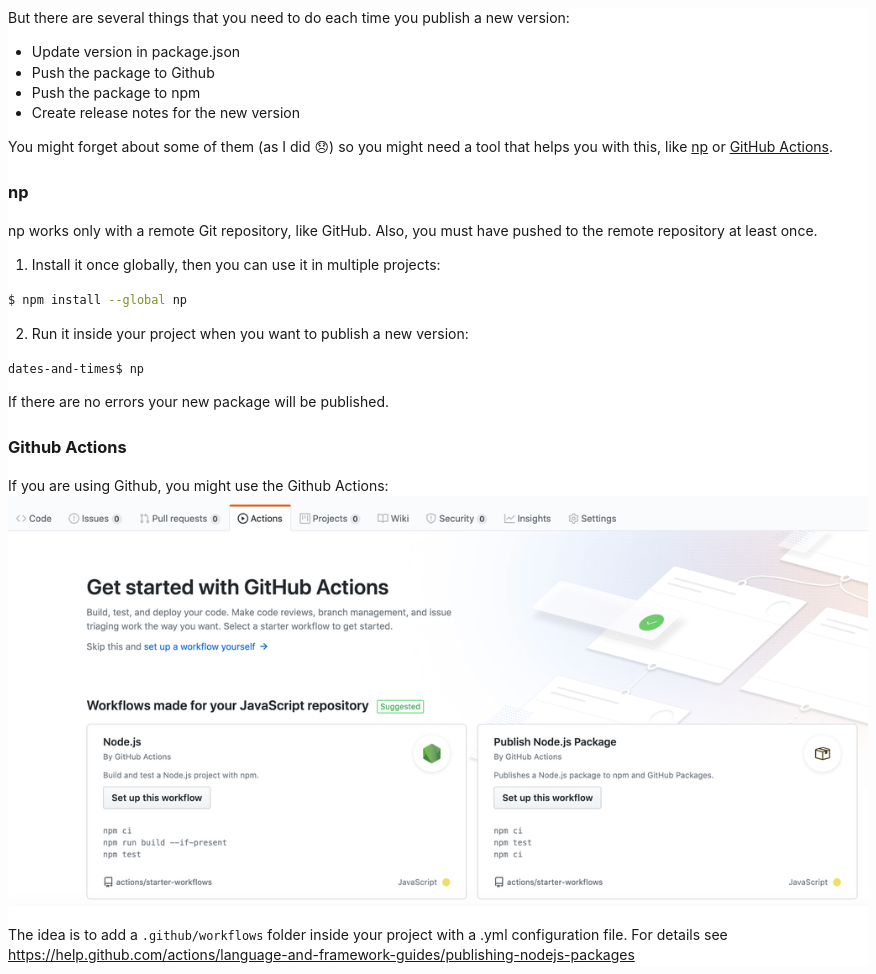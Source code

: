 But there are several things that you need to do each time you publish a new version:
* Update version in package.json
* Push the package to Github
* Push the package to npm
* Create release notes for the new version

You might forget about some of them (as I did 😞) so you might need a tool that helps you with this, like [np](https://www.npmjs.com/package/np) 
or [GitHub Actions](https://github.com/features/actions).

### np
np works only with a remote Git repository, like GitHub. Also, you must have pushed to the remote repository at least once.

1. Install it once globally, then you can use it in multiple projects:
```bash
$ npm install --global np
```
2. Run it inside your project when you want to publish a new version:
```bash
dates-and-times$ np  
```
If there are no errors your new package will be published.


### Github Actions
If you are using Github, you might use the Github Actions:
![Github Actions on github.com](./github-actions.png "Github Actions on github.com")

The idea is to add a `.github/workflows` folder inside your project with a .yml configuration file. 
For details see https://help.github.com/actions/language-and-framework-guides/publishing-nodejs-packages
